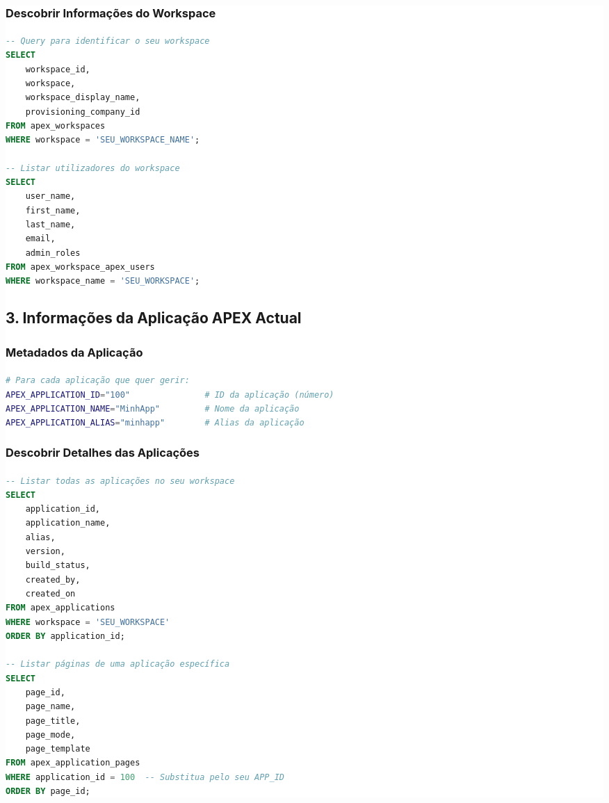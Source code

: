 ### **Descobrir Informações do Workspace**
```sql
-- Query para identificar o seu workspace
SELECT 
    workspace_id,
    workspace,
    workspace_display_name,
    provisioning_company_id
FROM apex_workspaces 
WHERE workspace = 'SEU_WORKSPACE_NAME';

-- Listar utilizadores do workspace
SELECT 
    user_name,
    first_name,
    last_name,
    email,
    admin_roles
FROM apex_workspace_apex_users 
WHERE workspace_name = 'SEU_WORKSPACE';
```

## **3. Informações da Aplicação APEX Actual**

### **Metadados da Aplicação**
```bash
# Para cada aplicação que quer gerir:
APEX_APPLICATION_ID="100"               # ID da aplicação (número)
APEX_APPLICATION_NAME="MinhApp"         # Nome da aplicação
APEX_APPLICATION_ALIAS="minhapp"        # Alias da aplicação
```

### **Descobrir Detalhes das Aplicações**
```sql
-- Listar todas as aplicações no seu workspace
SELECT 
    application_id,
    application_name,
    alias,
    version,
    build_status,
    created_by,
    created_on
FROM apex_applications 
WHERE workspace = 'SEU_WORKSPACE'
ORDER BY application_id;

-- Listar páginas de uma aplicação específica
SELECT 
    page_id,
    page_name,
    page_title,
    page_mode,
    page_template
FROM apex_application_pages 
WHERE application_id = 100  -- Substitua pelo seu APP_ID
ORDER BY page_id;
```
